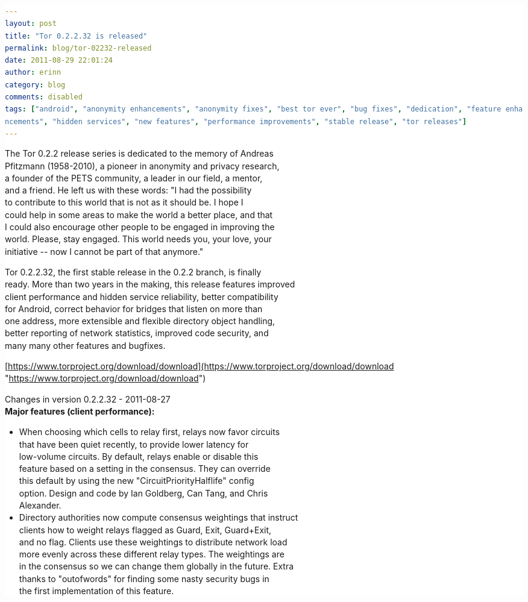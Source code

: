 ```yaml
---
layout: post
title: "Tor 0.2.2.32 is released"
permalink: blog/tor-02232-released
date: 2011-08-29 22:01:24
author: erinn
category: blog
comments: disabled
tags: ["android", "anonymity enhancements", "anonymity fixes", "best tor ever", "bug fixes", "dedication", "feature enhancements", "hidden services", "new features", "performance improvements", "stable release", "tor releases"]
---
```


The Tor 0.2.2 release series is dedicated to the memory of Andreas  
 Pfitzmann (1958-2010), a pioneer in anonymity and privacy research,  
 a founder of the PETS community, a leader in our field, a mentor,  
 and a friend. He left us with these words: "I had the possibility  
 to contribute to this world that is not as it should be. I hope I  
 could help in some areas to make the world a better place, and that  
 I could also encourage other people to be engaged in improving the  
 world. Please, stay engaged. This world needs you, your love, your  
 initiative -- now I cannot be part of that anymore."

Tor 0.2.2.32, the first stable release in the 0.2.2 branch, is finally  
 ready. More than two years in the making, this release features improved  
 client performance and hidden service reliability, better compatibility  
 for Android, correct behavior for bridges that listen on more than  
 one address, more extensible and flexible directory object handling,  
 better reporting of network statistics, improved code security, and  
 many many other features and bugfixes.

[https://www.torproject.org/download/download](https://www.torproject.org/download/download "https://www.torproject.org/download/download")

Changes in version 0.2.2.32 - 2011-08-27  
 **Major features (client performance):**

-   When choosing which cells to relay first, relays now favor circuits  
     that have been quiet recently, to provide lower latency for  
     low-volume circuits. By default, relays enable or disable this  
     feature based on a setting in the consensus. They can override  
     this default by using the new "CircuitPriorityHalflife" config  
     option. Design and code by Ian Goldberg, Can Tang, and Chris  
     Alexander.
-   Directory authorities now compute consensus weightings that instruct  
     clients how to weight relays flagged as Guard, Exit, Guard+Exit,  
     and no flag. Clients use these weightings to distribute network load  
     more evenly across these different relay types. The weightings are  
     in the consensus so we can change them globally in the future. Extra  
     thanks to "outofwords" for finding some nasty security bugs in  
     the first implementation of this feature.
